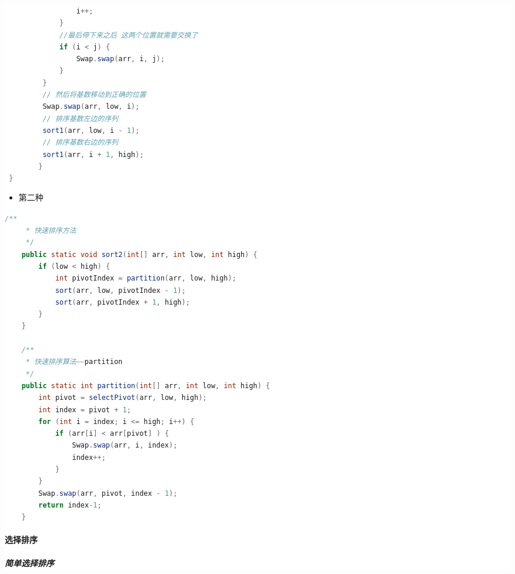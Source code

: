   ```java
                   i++;
               }
               //最后停下来之后 这两个位置就需要交换了
               if (i < j) {
                   Swap.swap(arr, i, j);
               }
           }
           // 然后将基数移动到正确的位置
           Swap.swap(arr, low, i);
           // 排序基数左边的序列
           sort1(arr, low, i - 1);
           // 排序基数右边的序列
           sort1(arr, i + 1, high);
          }
   }
  ```

  * 第二种

  ```java
  /**
       * 快速排序方法
       */
      public static void sort2(int[] arr, int low, int high) {
          if (low < high) {
              int pivotIndex = partition(arr, low, high);
              sort(arr, low, pivotIndex - 1);
              sort(arr, pivotIndex + 1, high);
          }
      }
  
      /**
       * 快速排序算法——partition
       */
      public static int partition(int[] arr, int low, int high) {
          int pivot = selectPivot(arr, low, high);
          int index = pivot + 1;
          for (int i = index; i <= high; i++) {
              if (arr[i] < arr[pivot] ) {
                  Swap.swap(arr, i, index);
                  index++;
              }
          }
          Swap.swap(arr, pivot, index - 1);
          return index-1;
      }
  ```

#### 选择排序

##### 简单选择排序
